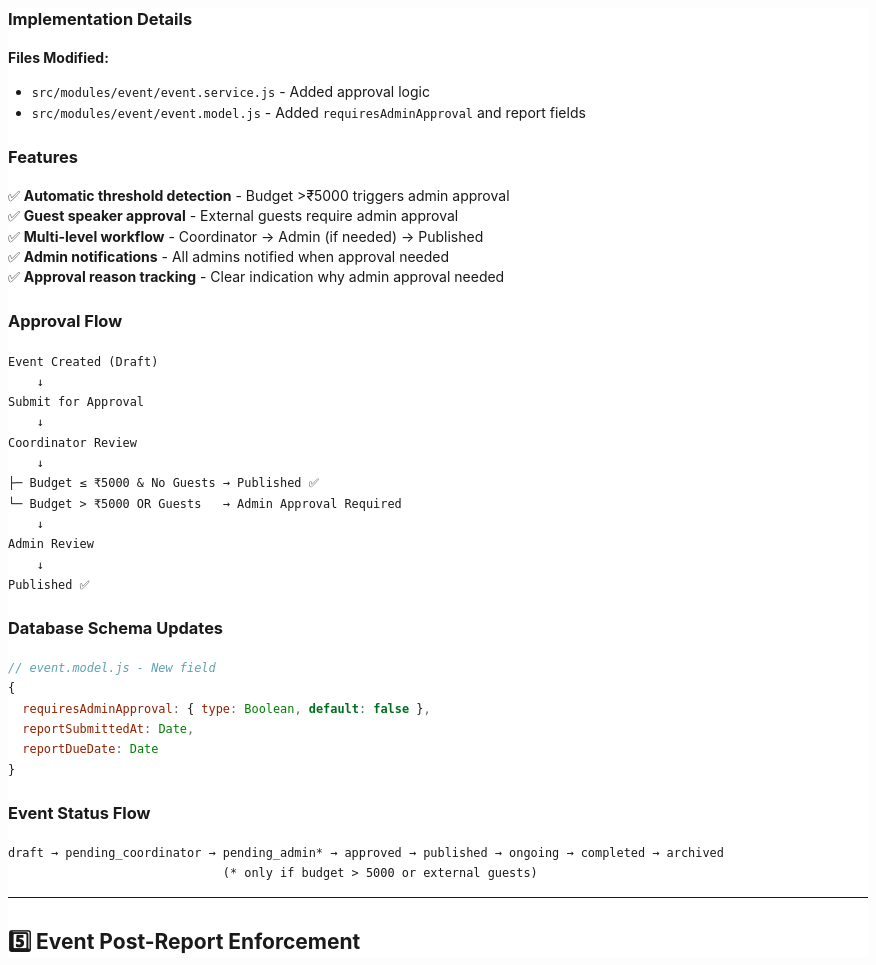 ### Implementation Details

**Files Modified:**
- `src/modules/event/event.service.js` - Added approval logic
- `src/modules/event/event.model.js` - Added `requiresAdminApproval` and report fields

### Features

✅ **Automatic threshold detection** - Budget >₹5000 triggers admin approval  
✅ **Guest speaker approval** - External guests require admin approval  
✅ **Multi-level workflow** - Coordinator → Admin (if needed) → Published  
✅ **Admin notifications** - All admins notified when approval needed  
✅ **Approval reason tracking** - Clear indication why admin approval needed

### Approval Flow

```
Event Created (Draft)
    ↓
Submit for Approval
    ↓
Coordinator Review
    ↓
├─ Budget ≤ ₹5000 & No Guests → Published ✅
└─ Budget > ₹5000 OR Guests   → Admin Approval Required
    ↓
Admin Review
    ↓
Published ✅
```

### Database Schema Updates

```javascript
// event.model.js - New field
{
  requiresAdminApproval: { type: Boolean, default: false },
  reportSubmittedAt: Date,
  reportDueDate: Date
}
```

### Event Status Flow

```
draft → pending_coordinator → pending_admin* → approved → published → ongoing → completed → archived
                              (* only if budget > 5000 or external guests)
```

---

## 5️⃣ Event Post-Report Enforcement
